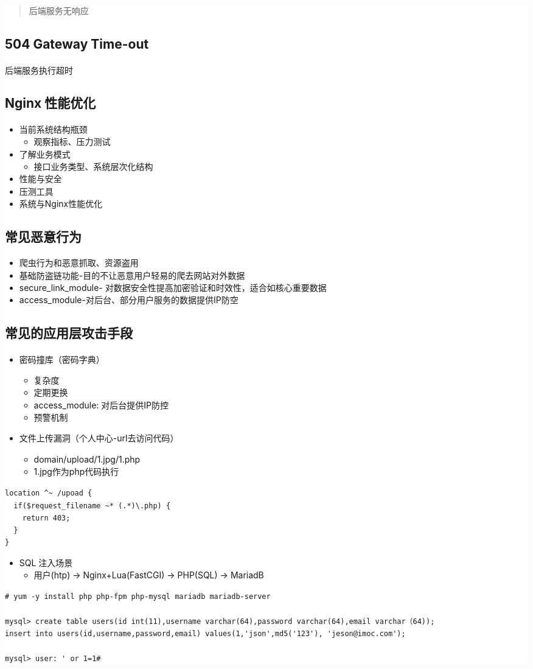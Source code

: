 > 后端服务无响应

## 504 Gateway Time-out

后端服务执行超时

## Nginx 性能优化

- 当前系统结构瓶颈
  - 观察指标、压力测试
- 了解业务模式
  - 接口业务类型、系统层次化结构
- 性能与安全
- 压测工具
- 系统与Nginx性能优化

## 常见恶意行为

- 爬虫行为和恶意抓取、资源盗用
- 基础防盗链功能-目的不让恶意用户轻易的爬去网站对外数据
- secure_link_module- 对数据安全性提高加密验证和时效性，适合如核心重要数据
- access_module-对后台、部分用户服务的数据提供IP防空

## 常见的应用层攻击手段

- 密码撞库（密码字典）
  - 复杂度
  - 定期更换
  - access_module: 对后台提供IP防控
  - 预警机制

- 文件上传漏洞（个人中心-url去访问代码）
  - domain/upload/1.jpg/1.php
  - 1.jpg作为php代码执行

```
location ^~ /upoad {
  if($request_filename ~* (.*)\.php) {
    return 403;
  }
}
```

- SQL 注入场景
  - 用户(htp) -> Nginx+Lua(FastCGI) -> PHP(SQL) -> MariadB

```
# yum -y install php php-fpm php-mysql mariadb mariadb-server

mysql> create table users(id int(11),username varchar(64),password varchar(64),email varchar（64));
insert into users(id,username,password,email) values(1,'json',md5('123'), 'jeson@imoc.com');

mysql> user: ' or 1=1#
```
